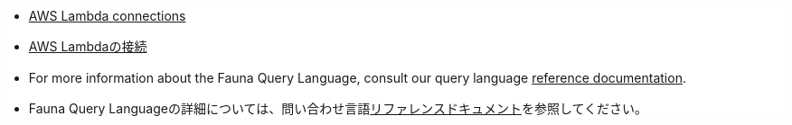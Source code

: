 -   [AWS Lambda connections](https://docs.fauna.com/fauna/current/drivers/known_issues)

- [AWS Lambdaの接続](https://docs.fauna.com/fauna/current/drivers/known_issues)

-   For more information about the Fauna Query Language, consult our query language [reference documentation](https://docs.fauna.com/fauna/current/api/fql/).

- Fauna Query Languageの詳細については、問い合わせ言語[リファレンスドキュメント](https://docs.fauna.com/fauna/current/api/fql/)を参照してください。

